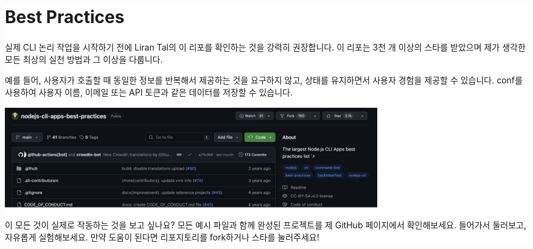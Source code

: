 # Best Practices

실제 CLI 논리 작업을 시작하기 전에 Liran Tal의 이 리포를 확인하는 것을 강력히 권장합니다. 이 리포는 3천 개 이상의 스타를 받았으며 제가 생각한 모든 최상의 실천 방법과 그 이상을 다룹니다.



예를 들어, 사용자가 호출할 때 동일한 정보를 반복해서 제공하는 것을 요구하지 않고, 상태를 유지하면서 사용자 경험을 제공할 수 있습니다. conf를 사용하여 사용자 이름, 이메일 또는 API 토큰과 같은 데이터를 저장할 수 있습니다.

![이미지](/assets/img/2024-05-14-BuildingaCLIAppwithNodejsin2024_7.png)

이 모든 것이 실제로 작동하는 것을 보고 싶나요? 모든 예시 파일과 함께 완성된 프로젝트를 제 GitHub 페이지에서 확인해보세요. 들어가서 둘러보고, 자유롭게 실험해보세요. 만약 도움이 된다면 리포지토리를 fork하거나 스타를 눌러주세요!